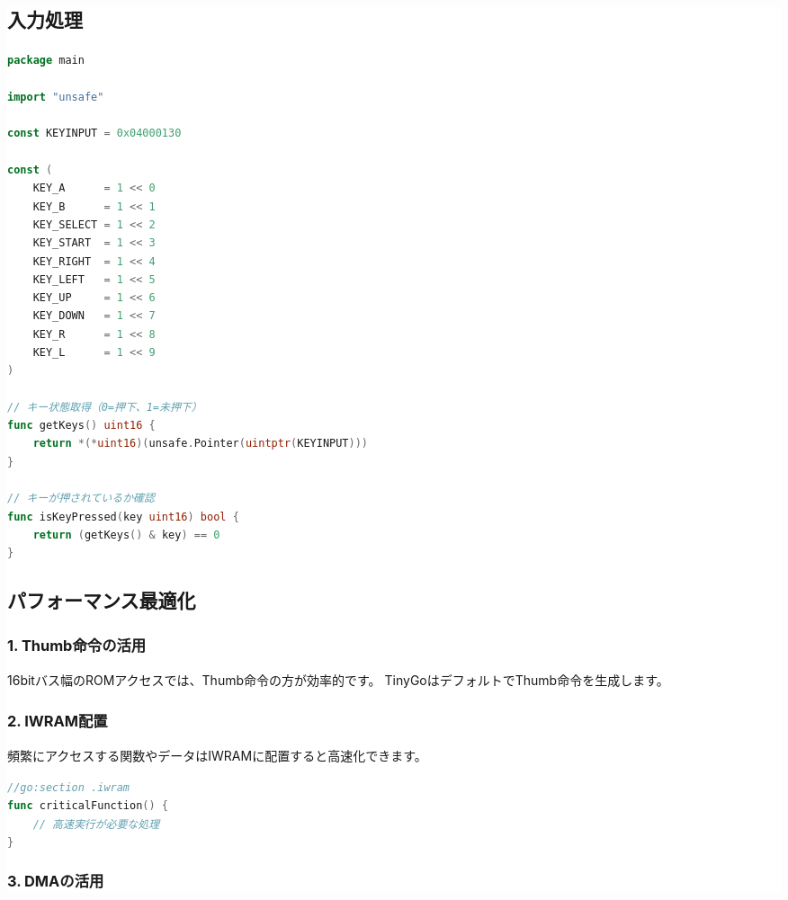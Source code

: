 ## 入力処理

```go
package main

import "unsafe"

const KEYINPUT = 0x04000130

const (
    KEY_A      = 1 << 0
    KEY_B      = 1 << 1
    KEY_SELECT = 1 << 2
    KEY_START  = 1 << 3
    KEY_RIGHT  = 1 << 4
    KEY_LEFT   = 1 << 5
    KEY_UP     = 1 << 6
    KEY_DOWN   = 1 << 7
    KEY_R      = 1 << 8
    KEY_L      = 1 << 9
)

// キー状態取得（0=押下、1=未押下）
func getKeys() uint16 {
    return *(*uint16)(unsafe.Pointer(uintptr(KEYINPUT)))
}

// キーが押されているか確認
func isKeyPressed(key uint16) bool {
    return (getKeys() & key) == 0
}
```

## パフォーマンス最適化

### 1. Thumb命令の活用

16bitバス幅のROMアクセスでは、Thumb命令の方が効率的です。
TinyGoはデフォルトでThumb命令を生成します。

### 2. IWRAM配置

頻繁にアクセスする関数やデータはIWRAMに配置すると高速化できます。

```go
//go:section .iwram
func criticalFunction() {
    // 高速実行が必要な処理
}
```

### 3. DMAの活用
